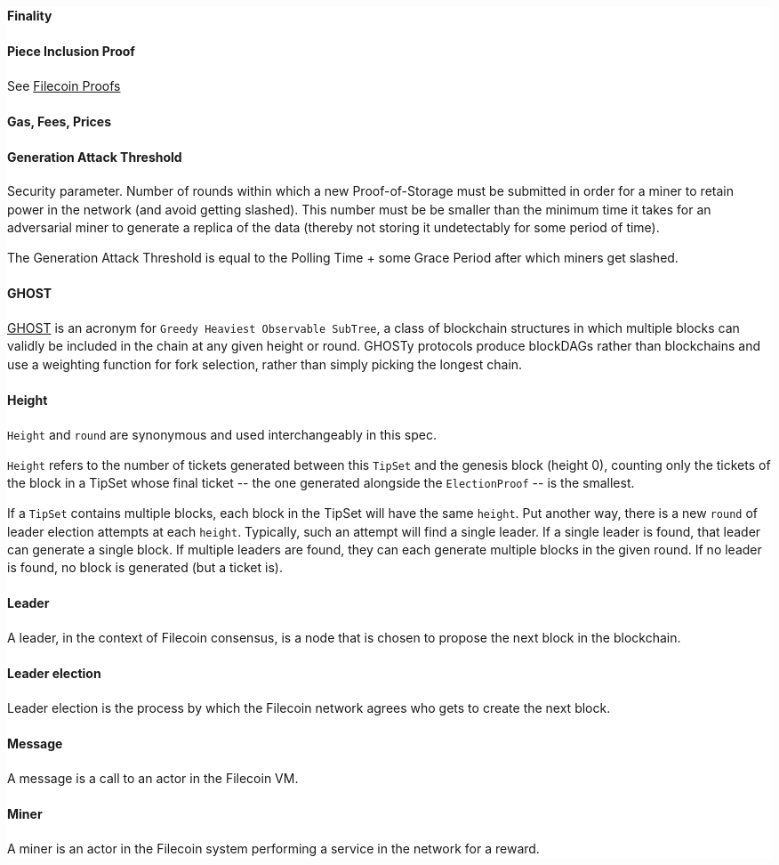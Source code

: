 #### Finality

#### Piece Inclusion Proof

See [Filecoin Proofs](proofs.md)

#### Gas, Fees, Prices

#### Generation Attack Threshold

Security parameter. Number of rounds within which a new Proof-of-Storage must be submitted in order for a miner to retain power in the network (and avoid getting slashed). This number must be be smaller than the minimum time it takes for an adversarial miner to generate a replica of the data (thereby not storing it undetectably for some period of time).

The Generation Attack Threshold is equal to the Polling Time + some Grace Period after which miners get slashed.

#### GHOST

[GHOST](https://eprint.iacr.org/2013/881.pdf) is an acronym for `Greedy Heaviest Observable SubTree`, a class of blockchain structures in which multiple blocks can validly be included in the chain at any given height or round. GHOSTy protocols produce blockDAGs rather than blockchains and use a weighting function for fork selection, rather than simply picking the longest chain.

#### Height

`Height` and `round` are synonymous and used interchangeably in this spec.

`Height` refers to the number of tickets generated between this `TipSet` and the genesis block (height 0), counting only the tickets of the block in a TipSet whose final ticket -- the one generated alongside the `ElectionProof` -- is the smallest.

If a `TipSet` contains multiple blocks, each block in the TipSet will have the same `height`. Put another way, there is a new `round` of leader election attempts at each `height`. Typically, such an attempt will find a single leader. If a single leader is found, that leader can generate a single block. If multiple leaders are found, they can each generate multiple blocks in the given round. If no leader is found, no block is generated (but a ticket is).

#### Leader

A leader, in the context of Filecoin consensus, is a node that is chosen to propose the next block in the blockchain.

#### Leader election

Leader election is the process by which the Filecoin network agrees who gets to create the next block.

#### Message

A message is a call to an actor in the Filecoin VM.

#### Miner

A miner is an actor in the Filecoin system performing a service in the network for a reward.
